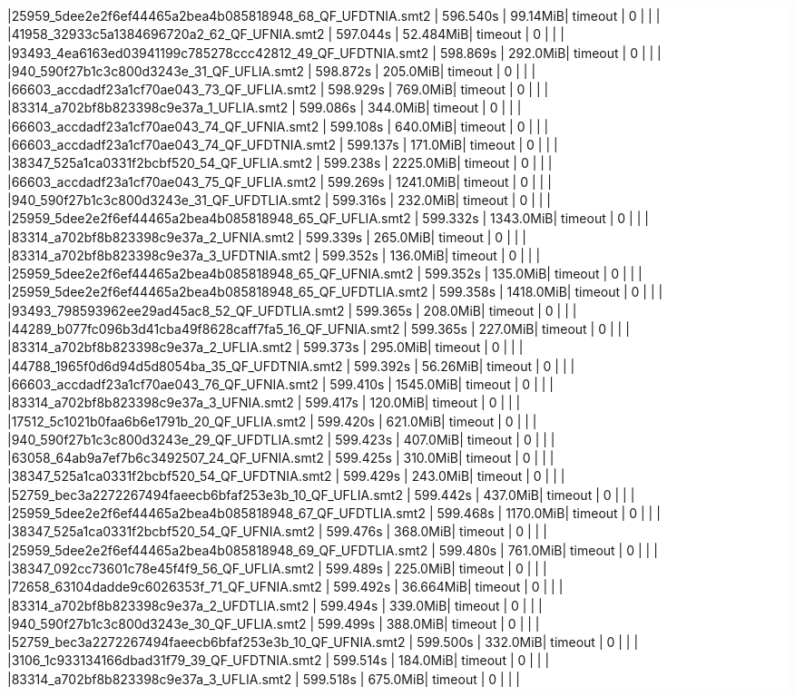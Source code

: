 |25959_5dee2e2f6ef44465a2bea4b085818948_68_QF_UFDTNIA.smt2    |  596.540s | 99.14MiB| timeout | 0 |  |  |
|41958_32933c5a1384696720a2_62_QF_UFNIA.smt2                  |  597.044s | 52.484MiB| timeout | 0 |  |  |
|93493_4ea6163ed03941199c785278ccc42812_49_QF_UFDTNIA.smt2    |  598.869s | 292.0MiB| timeout | 0 |  |  |
|940_590f27b1c3c800d3243e_31_QF_UFLIA.smt2                    |  598.872s | 205.0MiB| timeout | 0 |  |  |
|66603_accdadf23a1cf70ae043_73_QF_UFLIA.smt2                  |  598.929s | 769.0MiB| timeout | 0 |  |  |
|83314_a702bf8b823398c9e37a_1_UFLIA.smt2                      |  599.086s | 344.0MiB| timeout | 0 |  |  |
|66603_accdadf23a1cf70ae043_74_QF_UFNIA.smt2                  |  599.108s | 640.0MiB| timeout | 0 |  |  |
|66603_accdadf23a1cf70ae043_74_QF_UFDTNIA.smt2                |  599.137s | 171.0MiB| timeout | 0 |  |  |
|38347_525a1ca0331f2bcbf520_54_QF_UFLIA.smt2                  |  599.238s | 2225.0MiB| timeout | 0 |  |  |
|66603_accdadf23a1cf70ae043_75_QF_UFLIA.smt2                  |  599.269s | 1241.0MiB| timeout | 0 |  |  |
|940_590f27b1c3c800d3243e_31_QF_UFDTLIA.smt2                  |  599.316s | 232.0MiB| timeout | 0 |  |  |
|25959_5dee2e2f6ef44465a2bea4b085818948_65_QF_UFLIA.smt2      |  599.332s | 1343.0MiB| timeout | 0 |  |  |
|83314_a702bf8b823398c9e37a_2_UFNIA.smt2                      |  599.339s | 265.0MiB| timeout | 0 |  |  |
|83314_a702bf8b823398c9e37a_3_UFDTNIA.smt2                    |  599.352s | 136.0MiB| timeout | 0 |  |  |
|25959_5dee2e2f6ef44465a2bea4b085818948_65_QF_UFNIA.smt2      |  599.352s | 135.0MiB| timeout | 0 |  |  |
|25959_5dee2e2f6ef44465a2bea4b085818948_65_QF_UFDTLIA.smt2    |  599.358s | 1418.0MiB| timeout | 0 |  |  |
|93493_798593962ee29ad45ac8_52_QF_UFDTLIA.smt2                |  599.365s | 208.0MiB| timeout | 0 |  |  |
|44289_b077fc096b3d41cba49f8628caff7fa5_16_QF_UFNIA.smt2      |  599.365s | 227.0MiB| timeout | 0 |  |  |
|83314_a702bf8b823398c9e37a_2_UFLIA.smt2                      |  599.373s | 295.0MiB| timeout | 0 |  |  |
|44788_1965f0d6d94d5d8054ba_35_QF_UFDTNIA.smt2                |  599.392s | 56.26MiB| timeout | 0 |  |  |
|66603_accdadf23a1cf70ae043_76_QF_UFNIA.smt2                  |  599.410s | 1545.0MiB| timeout | 0 |  |  |
|83314_a702bf8b823398c9e37a_3_UFNIA.smt2                      |  599.417s | 120.0MiB| timeout | 0 |  |  |
|17512_5c1021b0faa6b6e1791b_20_QF_UFLIA.smt2                  |  599.420s | 621.0MiB| timeout | 0 |  |  |
|940_590f27b1c3c800d3243e_29_QF_UFDTLIA.smt2                  |  599.423s | 407.0MiB| timeout | 0 |  |  |
|63058_64ab9a7ef7b6c3492507_24_QF_UFNIA.smt2                  |  599.425s | 310.0MiB| timeout | 0 |  |  |
|38347_525a1ca0331f2bcbf520_54_QF_UFDTNIA.smt2                |  599.429s | 243.0MiB| timeout | 0 |  |  |
|52759_bec3a2272267494faeecb6bfaf253e3b_10_QF_UFLIA.smt2      |  599.442s | 437.0MiB| timeout | 0 |  |  |
|25959_5dee2e2f6ef44465a2bea4b085818948_67_QF_UFDTLIA.smt2    |  599.468s | 1170.0MiB| timeout | 0 |  |  |
|38347_525a1ca0331f2bcbf520_54_QF_UFNIA.smt2                  |  599.476s | 368.0MiB| timeout | 0 |  |  |
|25959_5dee2e2f6ef44465a2bea4b085818948_69_QF_UFDTLIA.smt2    |  599.480s | 761.0MiB| timeout | 0 |  |  |
|38347_092cc73601c78e45f4f9_56_QF_UFLIA.smt2                  |  599.489s | 225.0MiB| timeout | 0 |  |  |
|72658_63104dadde9c6026353f_71_QF_UFNIA.smt2                  |  599.492s | 36.664MiB| timeout | 0 |  |  |
|83314_a702bf8b823398c9e37a_2_UFDTLIA.smt2                    |  599.494s | 339.0MiB| timeout | 0 |  |  |
|940_590f27b1c3c800d3243e_30_QF_UFLIA.smt2                    |  599.499s | 388.0MiB| timeout | 0 |  |  |
|52759_bec3a2272267494faeecb6bfaf253e3b_10_QF_UFNIA.smt2      |  599.500s | 332.0MiB| timeout | 0 |  |  |
|3106_1c933134166dbad31f79_39_QF_UFDTNIA.smt2                 |  599.514s | 184.0MiB| timeout | 0 |  |  |
|83314_a702bf8b823398c9e37a_3_UFLIA.smt2                      |  599.518s | 675.0MiB| timeout | 0 |  |  |